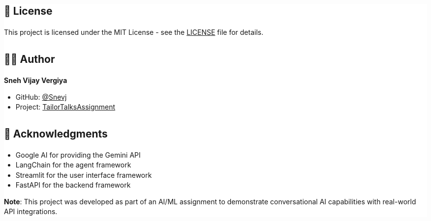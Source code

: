 ## 📄 License

This project is licensed under the MIT License - see the [LICENSE](LICENSE) file for details.

## 👨‍💻 Author

**Sneh Vijay Vergiya**
- GitHub: [@Snevj](https://github.com/Snevj)
- Project: [TailorTalksAssignment](https://github.com/Snevj/TailorTalksAssignment)

## 🙏 Acknowledgments

- Google AI for providing the Gemini API
- LangChain for the agent framework
- Streamlit for the user interface framework
- FastAPI for the backend framework

**Note**: This project was developed as part of an AI/ML assignment to demonstrate conversational AI capabilities with real-world API integrations.